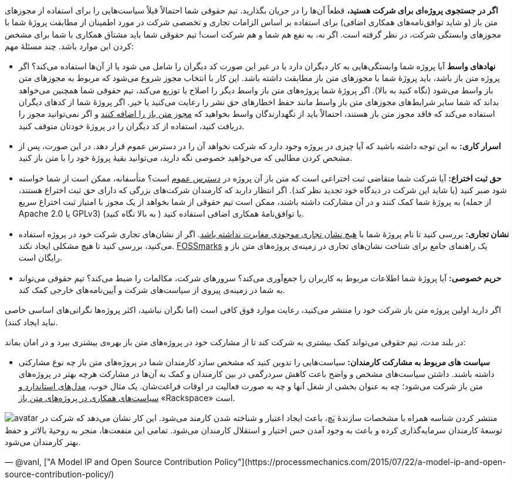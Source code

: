 **اگر در جستجوی پروژه‌ای برای شرکت هستید،** قطعاً آن‌ها را در جریان بگذارید. تیم حقوقی شما احتمالاً قبلاً سیاست‌هایی را برای استفاده از مجوزهای متن باز (و شاید توافق‌نامه‌های همکاری اضافی) برای استفاده بر اساس الزامات تجاری و تخصصی شرکت در مورد اطمینان از مطابقت پروژۀ شما با مجوزهای وابستگی شرکت، در نظر گرفته است. اگر نه، به نفع هم شما و هم شرکت است! تیم حقوقی شما باید مشتاق همکاری با شما برای مشخص کردن این موارد باشد. چند مسئلۀ مهم:

* **نهادهای واسط**  آیا پروژه شما وابستگی‌هایی به کار دیگران دارد یا در غیر این صورت کد دیگران را شامل می شود یا از آن‌ها استفاده می‌کند؟ اگر پروژه متن باز باشد، باید پروژۀ شما با مجوزهای متن باز مطابقت داشته باشد. این کار با انتخاب مجوز شروع می‌شود که مربوط به مجوزهای متن باز واسط می‌شود (نگاه کنید به بالا). اگر پروژۀ شما پروژه‌های متن باز واسط دیگر را اصلاح یا توزیع می‌کند، تیم حقوقی شما همچنین می‌خواهد بداند که شما سایر شرایط‌های مجوزهای متن باز واسط مانند حفظ اخطارهای حق نشر را رعایت می‌کنید یا خیر. اگر پروژۀ شما از کدهای دیگران استفاده می‌کند که فاقد مجوز متن باز هستند، احتمالاً باید از نگهدارندگان واسط بخواهید که [مجوز متن باز را اضافه کنند](https://choosealicense.com/no-license/#for-users) و اگر نمی‌توانید مجوز را دریافت کنید، استفاده از کد دیگران را در پروژۀ خودتان متوقف کنید.

* **اسرار کاری:** به این توجه داشته باشید که آیا چیزی در پروژه وجود دارد که شرکت نخواهد آن را در دسترس عموم قرار دهد. در این صورت، پس از مشخص کردن مطالبی که می‌خواهید خصوصی نگه دارید، می‌توانید بقیۀ پروژۀ خود را با متن باز کنید.

* **حق ثبت اختراع:** آیا شرکت شما متقاضی ثبت اختراعی است که متن باز آن پروژه در [دسترس عموم](https://en.wikipedia.org/wiki/Public_disclosure) است؟ متأسفانه، ممکن است از شما خواسته شود صبر کنید (یا شاید این شرکت در دیدگاه خود تجدید نظر کند). اگر انتظار دارید که کارمندان شرکت‌های بزرگی که دارای حق ثبت اختراع هستند، به پروژۀ شما کمک کنند و در آن مشارکت داشته باشند، ممکن است تیم حقوقی از شما بخواهد از یک مجوز با امتیاز ثبت اختراع سریع (از جمله Apache 2.0 یا GPLv3) یا توافق‌نامۀ همکاری اضافی استفاده کنید ( به بالا نگاه کنید).

* **نشان تجاری:** بررسی کنید تا نام پروژۀ شما با [هیچ نشان تجاری موجودی مغایرت نداشته باشد](../starting-a-project/#avoiding-name-conflicts). اگر از نشان‌های تجاری شرکت خود در پروژه استفاده می‌کنید، بررسی کنید تا هیچ مشکلی ایجاد نکند. [FOSSmarks](http://fossmarks.org/) یک راهنمای جامع برای شناخت نشان‌های تجاری در زمینه‌ی پروژه‌های متن باز و رایگان است.

* **حریم خصوصی:** آیا پروژۀ شما اطلاعات مربوط به کاربران را جمع‌آوری می‌کند؟ سرورهای شرکت، مکالمات را ضبط می‌کند؟ تیم حقوقی می‌تواند به شما در زمینه‌ی پیروی از سیاست‌های شرکت و آیین‌نامه‌های خارجی کمک کند.

اگر دارید اولین پروژه متن باز شرکت خود را منتشر می‌کنید، رعایت موارد فوق کافی است (اما نگران نباشید، اکثر پروژه‌ها نگرانی‌های اساسی خاصی نباید ایجاد کنند).

در بلند مدت، تیم حقوقی می‌تواند کمک بیشتری به شرکت کند تا از مشارکت خود در پروژه‌های متن باز بهره‌ی بیشتری ببرد و در امان بماند:

* **سیاست های مربوط به مشارکت کارمندان:** سیاست‌هایی را تدوین کنید که مشخص سازد کارمندان شما در پروژه‌های متن باز چه نوع مشارکتی داشته باشند. داشتن سیاست‌های مشخص و واضح باعث کاهش سردرگمی در بین کارمندان و کمک به آن‌ها در مشارکت هرچه بهتر در پروژه‌های متن باز شرکت می‌شود؛ چه به عنوان بخشی از شغل آنها و چه به صورت فعالیت در اوقات فراغت‌شان. یک مثال خوب، [مدل‌های استاندارد و سیاست‌های همکاری در پروژه‌های متن باز](https://processmechanics.com/2015/07/22/a-model-ip-and-open-source-contribution-policy/) «Rackspace» است.

<aside markdown="1" class="pquote">
  <img src="https://avatars.githubusercontent.com/vanl?s=180" class="pquote-avatar" alt="avatar">
  منتشر کردن شناسه همراه با مشخصات سازندۀ پَچ، باعث ایجاد اعتبار و شناخته شدن کارمند می‌شود. این کار نشان می‌دهد که شرکت در توسعۀ کارمندان سرمایه‌گذاری کرده و باعث به وجود آمدن حس اختیار و استقلال کارمندان می‌شود. تمامی این منفعت‌ها، منجر به روحیۀ بالاتر و حفظ بهتر کارمندان می‌شود.
  <p markdown="1" class="pquote-credit">
— @vanl, ["A Model IP and Open Source Contribution Policy"](https://processmechanics.com/2015/07/22/a-model-ip-and-open-source-contribution-policy/)
  </p>
</aside>
